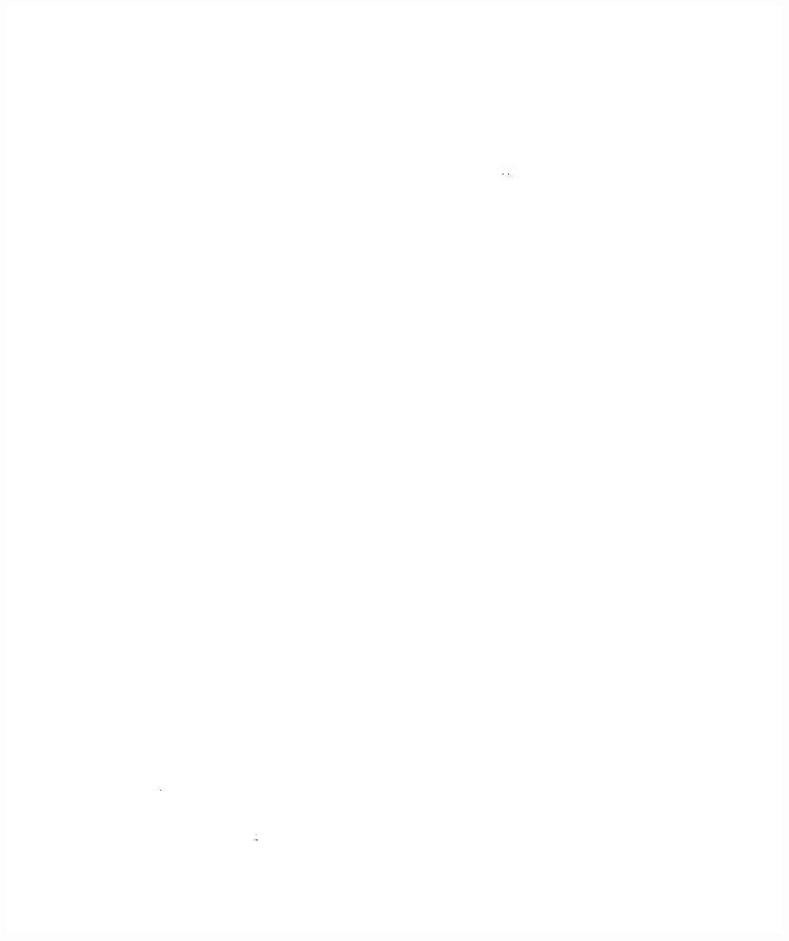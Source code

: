 ![Spenceretal.-2007-EfficacyandSafetyofDexmethylphenidateExtended_7_7](Generated/images/Spenceretal.-2007-EfficacyandSafetyofDexmethylphenidateExtended_7_7.png)

